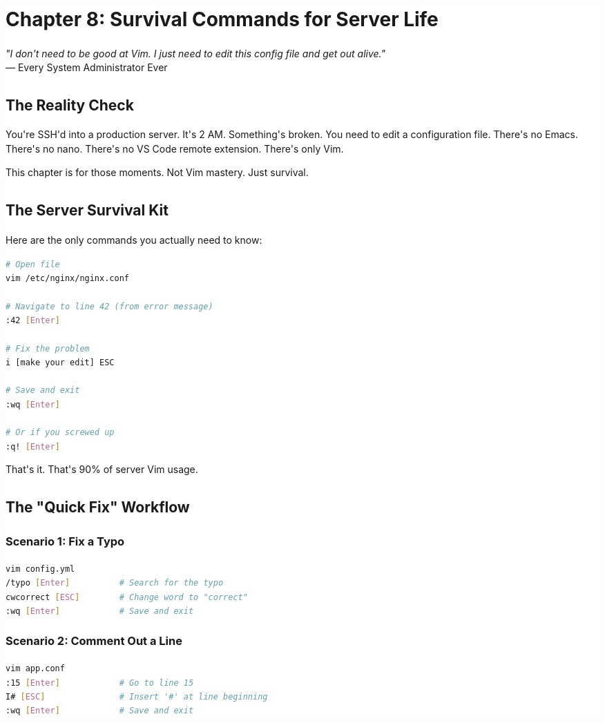 # Chapter 8: Survival Commands for Server Life

*"I don't need to be good at Vim. I just need to edit this config file and get out alive."*  
— Every System Administrator Ever

## The Reality Check

You're SSH'd into a production server. It's 2 AM. Something's broken. You need to edit a configuration file. There's no Emacs. There's no nano. There's no VS Code remote extension. There's only Vim.

This chapter is for those moments. Not Vim mastery. Just survival.

## The Server Survival Kit

Here are the only commands you actually need to know:

```bash
# Open file
vim /etc/nginx/nginx.conf

# Navigate to line 42 (from error message)
:42 [Enter]

# Fix the problem
i [make your edit] ESC

# Save and exit
:wq [Enter]

# Or if you screwed up
:q! [Enter]
```

That's it. That's 90% of server Vim usage.

## The "Quick Fix" Workflow

### Scenario 1: Fix a Typo

```bash
vim config.yml
/typo [Enter]          # Search for the typo
cwcorrect [ESC]        # Change word to "correct"
:wq [Enter]            # Save and exit
```

### Scenario 2: Comment Out a Line

```bash
vim app.conf
:15 [Enter]            # Go to line 15
I# [ESC]               # Insert '#' at line beginning
:wq [Enter]            # Save and exit
```
